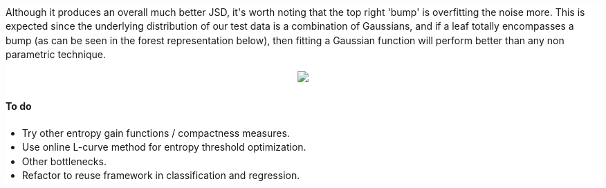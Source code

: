 
Although it produces an overall much better JSD, it's worth noting that the top right 'bump' is overfitting the noise more. This is expected since the underlying distribution of our test data is a combination of Gaussians, and if a leaf totally encompasses a bump (as can be seen in the forest representation below), then fitting a Gaussian function will perform better than any non parametric technique. 

<p align="center">
<img src="result_plots/combined_trees.png" width="400px"/>
</p>


#### To do

* Try other entropy gain functions / compactness measures.
* Use online L-curve method for entropy threshold optimization.
* Other bottlenecks.
* Refactor to reuse framework in classification and regression.



